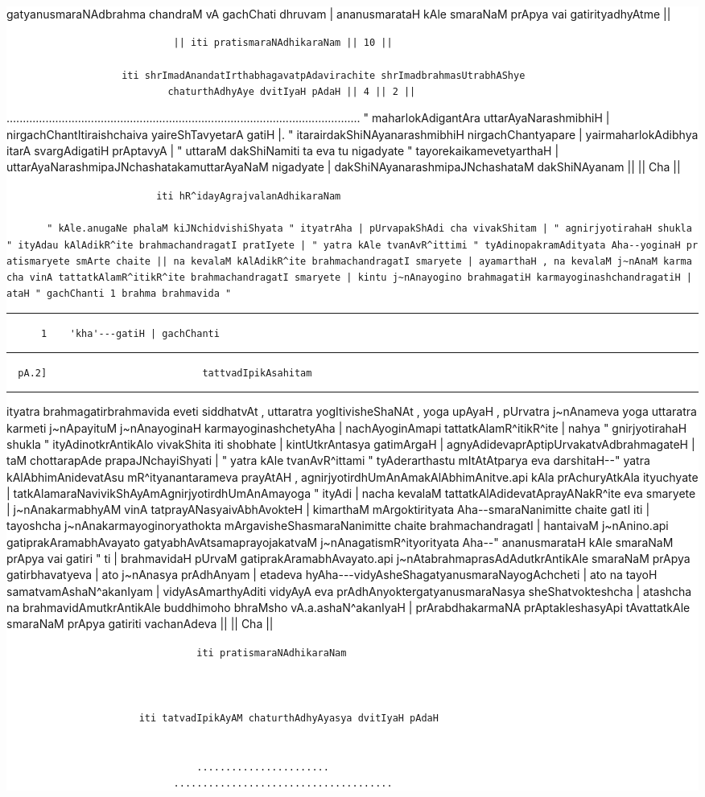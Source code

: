 gatyanusmaraNAdbrahma chandraM vA gachChati dhruvam |
ananusmarataH kAle smaraNaM prApya vai gatirityadhyAtme ||

                                 || iti pratismaraNAdhikaraNam || 10 ||

                        iti shrImadAnandatIrthabhagavatpAdavirachite shrImadbrahmasUtrabhAShye
                                chaturthAdhyAye dvitIyaH pAdaH || 4 || 2 ||
.............................................................................................................
" maharlokAdigantAra uttarAyaNarashmibhiH |
nirgachChantItiraishchaiva yaireShTavyetarA gatiH |. " itarairdakShiNAyanarashmibhiH nirgachChantyapare | yairmaharlokAdibhya itarA svargAdigatiH prAptavyA | " uttaraM dakShiNamiti ta eva tu nigadyate " tayorekaikamevetyarthaH | uttarAyaNarashmipaJNchashatakamuttarAyaNaM nigadyate | dakShiNAyanarashmipaJNchashataM dakShiNAyanam ||                                        || Cha ||

                              iti hR^idayAgrajvalanAdhikaraNam 

           " kAle.anugaNe phalaM kiJNchidvishiShyata " ityatrAha | pUrvapakShAdi cha vivakShitam | " agnirjyotirahaH shukla " ityAdau kAlAdikR^ite brahmachandragatI pratIyete | " yatra kAle tvanAvR^ittimi " tyAdinopakramAdityata Aha--yoginaH pratismaryete smArte chaite || na kevalaM kAlAdikR^ite brahmachandragatI smaryete | ayamarthaH , na kevalaM j~nAnaM karma cha vinA tattatkAlamR^itikR^ite brahmachandragatI smaryete | kintu j~nAnayogino brahmagatiH karmayoginashchandragatiH | ataH " gachChanti 1 brahma brahmavida "
--------------------------------------------------------------------------------------
          1    'kha'---gatiH | gachChanti
--------------------------------------------------------------------------------------
      pA.2]                           tattvadIpikAsahitam
--------------------------------------------------------------------------------------  
ityatra brahmagatirbrahmavida eveti siddhatvAt , uttaratra yogItivisheShaNAt , yoga upAyaH , pUrvatra j~nAnameva yoga uttaratra karmeti j~nApayituM j~nAnayoginaH karmayoginashchetyAha | nachAyoginAmapi tattatkAlamR^itikR^ite | nahya " gnirjyotirahaH shukla " ityAdinotkrAntikAlo vivakShita iti shobhate |
kintUtkrAntasya gatimArgaH | agnyAdidevaprAptipUrvakatvAdbrahmagateH | taM chottarapAde prapaJNchayiShyati |
" yatra kAle tvanAvR^ittami " tyAderarthastu mItAtAtparya eva darshitaH--" yatra kAlAbhimAnidevatAsu mR^ityanantarameva prayAtAH , agnirjyotirdhUmAnAmakAlAbhimAnitve.api kAla prAchuryAtkAla ityuchyate |
tatkAlamaraNavivikShAyAmAgnirjyotirdhUmAnAmayoga " ityAdi | nacha kevalaM tattatkAlAdidevatAprayANakR^ite eva smaryete | j~nAnakarmabhyAM vinA tatprayANasyaivAbhAvokteH | kimarthaM mArgoktirityata Aha--smaraNanimitte chaite gatI iti | tayoshcha j~nAnakarmayoginoryathokta mArgavisheShasmaraNanimitte chaite brahmachandragatI | hantaivaM j~nAnino.api gatiprakAramabhAvayato gatyabhAvAtsamaprayojakatvaM j~nAnagatismR^ityorityata Aha--" ananusmarataH kAle smaraNaM prApya vai gatiri " ti | brahmavidaH pUrvaM gatiprakAramabhAvayato.api j~nAtabrahmaprasAdAdutkrAntikAle smaraNaM prApya gatirbhavatyeva | ato j~nAnasya prAdhAnyam | etadeva hyAha---vidyAsheShagatyanusmaraNayogAchcheti | ato
na tayoH samatvamAshaN^akanIyam | vidyAsAmarthyAditi vidyAyA eva prAdhAnyoktergatyanusmaraNasya sheShatvokteshcha | atashcha na brahmavidAmutkrAntikAle buddhimoho bhraMsho vA.a.ashaN^akanIyaH | prArabdhakarmaNA
prAptakleshasyApi tAvattatkAle smaraNaM prApya gatiriti vachanAdeva ||               || Cha ||


                                     iti pratismaraNAdhikaraNam 



                           iti tatvadIpikAyAM chaturthAdhyAyasya dvitIyaH pAdaH 

                          
                                     .......................        
                                 ......................................
      

